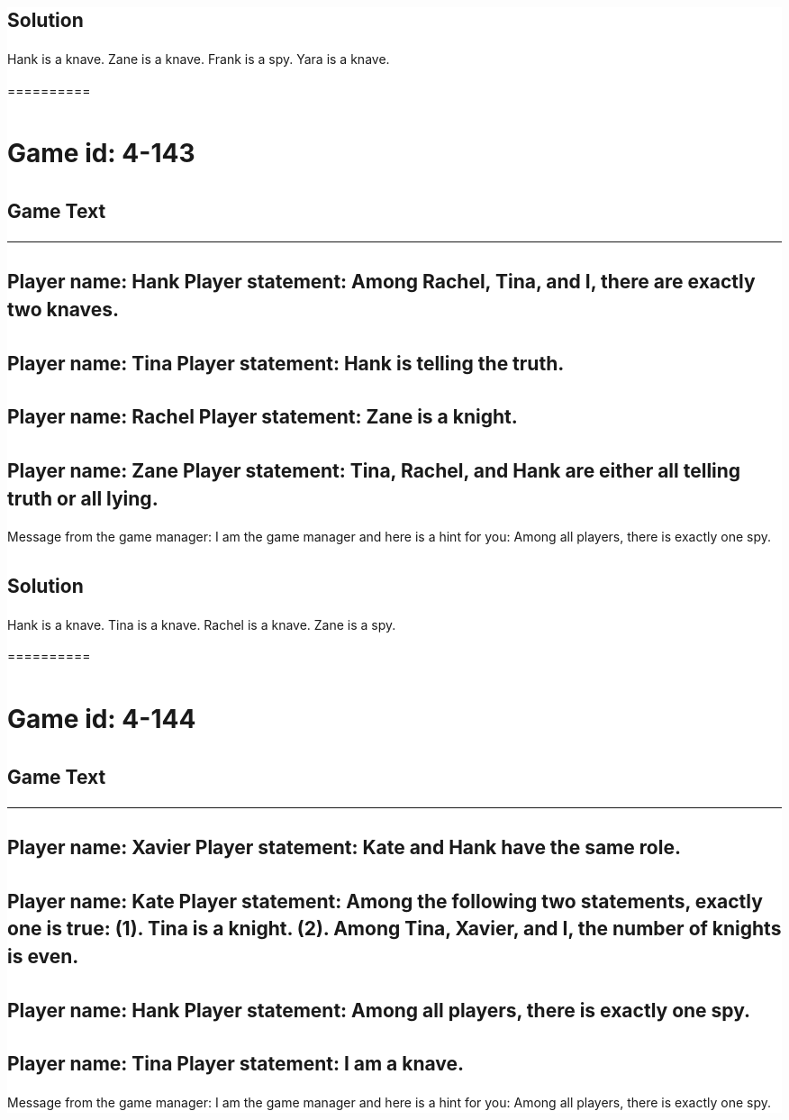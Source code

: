 
## Solution
Hank is a knave.
Zane is a knave.
Frank is a spy.
Yara is a knave.


==========
# Game id: 4-143

## Game Text
---
Player name: Hank
Player statement: Among Rachel, Tina, and I, there are exactly two knaves.
---
Player name: Tina
Player statement: Hank is telling the truth.
---
Player name: Rachel
Player statement: Zane is a knight.
---
Player name: Zane
Player statement: Tina, Rachel, and Hank are either all telling truth or all lying.
---
Message from the game manager: I am the game manager and here is a hint for you: Among all players, there is exactly one spy.


## Solution
Hank is a knave.
Tina is a knave.
Rachel is a knave.
Zane is a spy.


==========
# Game id: 4-144

## Game Text
---
Player name: Xavier
Player statement: Kate and Hank have the same role.
---
Player name: Kate
Player statement: Among the following two statements, exactly one is true: 
 (1). Tina is a knight.
 (2). Among Tina, Xavier, and I, the number of knights is even.
---
Player name: Hank
Player statement: Among all players, there is exactly one spy.
---
Player name: Tina
Player statement: I am a knave.
---
Message from the game manager: I am the game manager and here is a hint for you: Among all players, there is exactly one spy.
